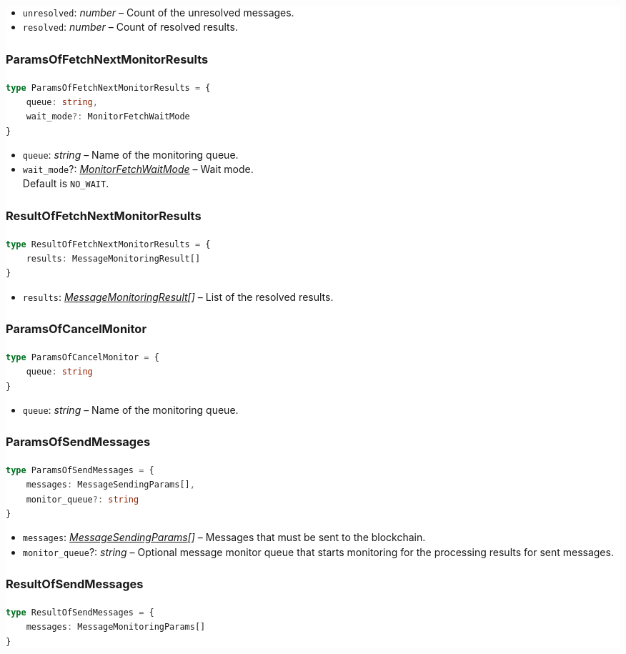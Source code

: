 * `unresolved`: _number_ – Count of the unresolved messages.
* `resolved`: _number_ – Count of resolved results.

### ParamsOfFetchNextMonitorResults

```ts
type ParamsOfFetchNextMonitorResults = {
    queue: string,
    wait_mode?: MonitorFetchWaitMode
}
```

* `queue`: _string_ – Name of the monitoring queue.
* `wait_mode`?: [_MonitorFetchWaitMode_](mod_processing.md#monitorfetchwaitmode) – Wait mode.\
  Default is `NO_WAIT`.

### ResultOfFetchNextMonitorResults

```ts
type ResultOfFetchNextMonitorResults = {
    results: MessageMonitoringResult[]
}
```

* `results`: [_MessageMonitoringResult_](mod_processing.md#messagemonitoringresult)_\[]_ – List of the resolved results.

### ParamsOfCancelMonitor

```ts
type ParamsOfCancelMonitor = {
    queue: string
}
```

* `queue`: _string_ – Name of the monitoring queue.

### ParamsOfSendMessages

```ts
type ParamsOfSendMessages = {
    messages: MessageSendingParams[],
    monitor_queue?: string
}
```

* `messages`: [_MessageSendingParams_](mod_processing.md#messagesendingparams)_\[]_ – Messages that must be sent to the blockchain.
* `monitor_queue`?: _string_ – Optional message monitor queue that starts monitoring for the processing results for sent messages.

### ResultOfSendMessages

```ts
type ResultOfSendMessages = {
    messages: MessageMonitoringParams[]
}
```
